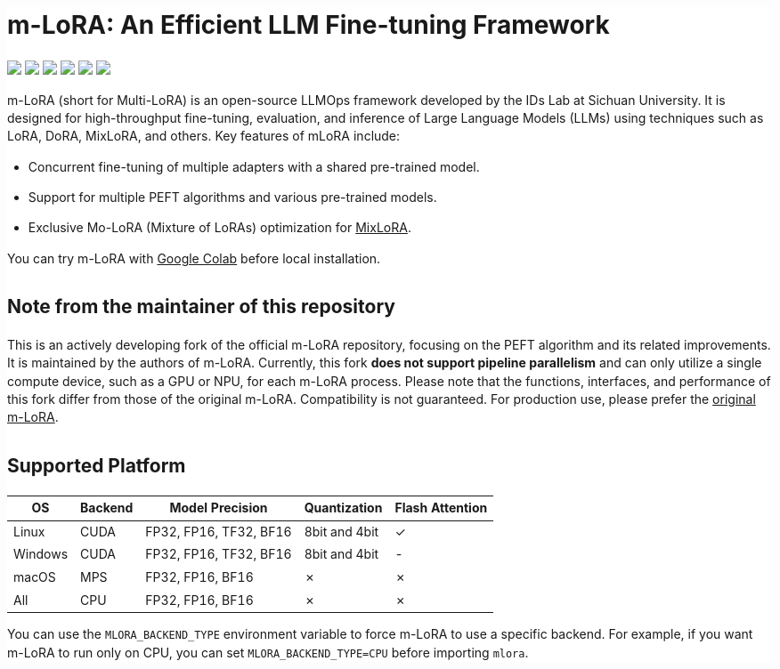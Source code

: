 # m-LoRA: An Efficient LLM Fine-tuning Framework
[![](https://github.com/mikecovlee/mLoRA/actions/workflows/python-test.yml/badge.svg)](https://github.com/mikecovlee/mLoRA/actions/workflows/python-test.yml)
[![](https://img.shields.io/github/stars/mikecovlee/mLoRA?logo=GitHub&style=flat)](https://github.com/mikecovlee/mLoRA/stargazers)
[![](https://img.shields.io/github/v/release/mikecovlee/mLoRA?logo=Github)](https://github.com/mikecovlee/mLoRA/releases/latest)
[![](https://img.shields.io/pypi/v/mlora?logo=pypi)](https://pypi.org/project/mlora/)
[![](https://img.shields.io/docker/v/mikecovlee/mlora?logo=Docker&label=docker)](https://hub.docker.com/r/mikecovlee/mlora/tags)
[![](https://img.shields.io/github/license/mikecovlee/mLoRA)](http://www.apache.org/licenses/LICENSE-2.0)

m-LoRA (short for Multi-LoRA) is an open-source LLMOps framework developed by the IDs Lab at Sichuan University. It is designed for high-throughput fine-tuning, evaluation, and inference of Large Language Models (LLMs) using techniques such as LoRA, DoRA, MixLoRA, and others. Key features of mLoRA include:

- Concurrent fine-tuning of multiple adapters with a shared pre-trained model.

- Support for multiple PEFT algorithms and various pre-trained models.

- Exclusive Mo-LoRA (Mixture of LoRAs) optimization for [MixLoRA](https://github.com/TUDB-Labs/MixLoRA).

You can try m-LoRA with [Google Colab](https://githubtocolab.com/mikecovlee/mLoRA/blob/main/misc/finetune-demo.ipynb) before local installation.

## Note from the maintainer of this repository

This is an actively developing fork of the official m-LoRA repository, focusing on the PEFT algorithm and its related improvements. It is maintained by the authors of m-LoRA. Currently, this fork **does not support pipeline parallelism** and can only utilize a single compute device, such as a GPU or NPU, for each m-LoRA process. Please note that the functions, interfaces, and performance of this fork differ from those of the original m-LoRA. Compatibility is not guaranteed. For production use, please prefer the [original m-LoRA](https://github.com/TUDB-Labs/mLoRA).

## Supported Platform

| OS      | Backend | Model Precision        | Quantization  | Flash Attention |
|---------|---------|------------------------|---------------|-----------------|
| Linux   | CUDA    | FP32, FP16, TF32, BF16 | 8bit and 4bit | &check;         |
| Windows | CUDA    | FP32, FP16, TF32, BF16 | 8bit and 4bit | -               |
| macOS   | MPS     | FP32, FP16, BF16       | &cross;       | &cross;         |
| All     | CPU     | FP32, FP16, BF16       | &cross;       | &cross;         |

You can use the `MLORA_BACKEND_TYPE` environment variable to force m-LoRA to use a specific backend. For example, if you want m-LoRA to run only on CPU, you can set `MLORA_BACKEND_TYPE=CPU` before importing `mlora`.
